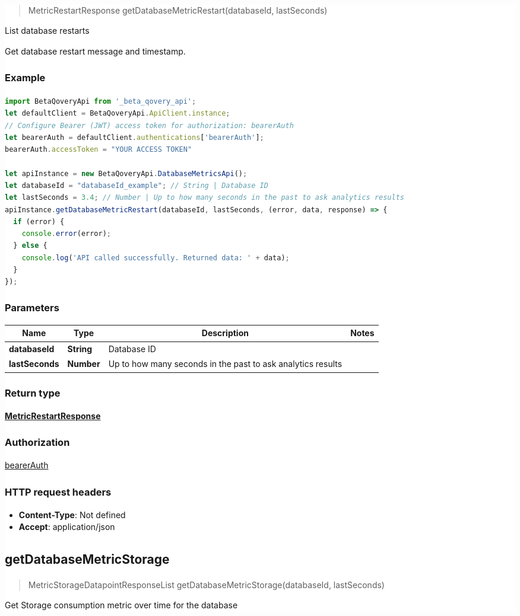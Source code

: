 > MetricRestartResponse getDatabaseMetricRestart(databaseId, lastSeconds)

List database restarts

Get database restart message and timestamp.

### Example

```javascript
import BetaQoveryApi from '_beta_qovery_api';
let defaultClient = BetaQoveryApi.ApiClient.instance;
// Configure Bearer (JWT) access token for authorization: bearerAuth
let bearerAuth = defaultClient.authentications['bearerAuth'];
bearerAuth.accessToken = "YOUR ACCESS TOKEN"

let apiInstance = new BetaQoveryApi.DatabaseMetricsApi();
let databaseId = "databaseId_example"; // String | Database ID
let lastSeconds = 3.4; // Number | Up to how many seconds in the past to ask analytics results
apiInstance.getDatabaseMetricRestart(databaseId, lastSeconds, (error, data, response) => {
  if (error) {
    console.error(error);
  } else {
    console.log('API called successfully. Returned data: ' + data);
  }
});
```

### Parameters


Name | Type | Description  | Notes
------------- | ------------- | ------------- | -------------
 **databaseId** | **String**| Database ID | 
 **lastSeconds** | **Number**| Up to how many seconds in the past to ask analytics results | 

### Return type

[**MetricRestartResponse**](MetricRestartResponse.md)

### Authorization

[bearerAuth](../README.md#bearerAuth)

### HTTP request headers

- **Content-Type**: Not defined
- **Accept**: application/json


## getDatabaseMetricStorage

> MetricStorageDatapointResponseList getDatabaseMetricStorage(databaseId, lastSeconds)

Get Storage consumption metric over time for the database
